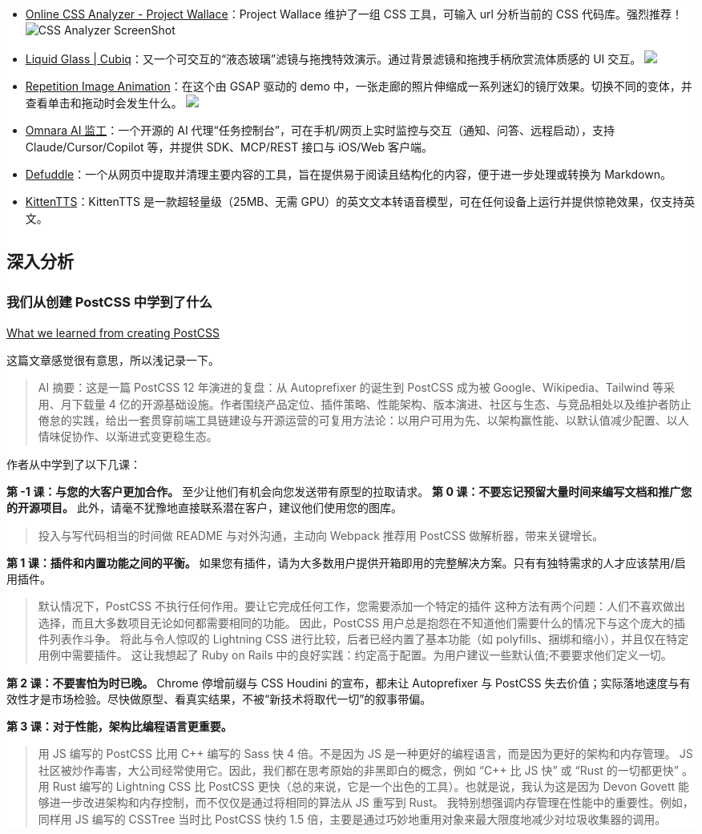 - [Online CSS Analyzer - Project Wallace](https://www.projectwallace.com/analyze-css)：Project Wallace 维护了一组 CSS 工具，可输入 url 分析当前的 CSS 代码库。强烈推荐！
  ![CSS Analyzer ScreenShot](https://r2.cosine.ren/i/2025/08/00804aa32209f3896c75c58091d12c1c.webp)

- [Liquid Glass | Cubiq](https://codepen.io/thecubiq/pen/ZYbQmZN)：又一个可交互的“液态玻璃”滤镜与拖拽特效演示。通过背景滤镜和拖拽手柄欣赏流体质感的 UI 交互。
  ![](https://r2.cosine.ren/i/2025/08/96971ca73ca24b340060f05b04e5292b.webp)

- [Repetition Image Animation](https://codepen.io/blacklead-studio/pen/QwjGRmo)：在这个由 GSAP 驱动的 demo 中，一张走廊的照片伸缩成一系列迷幻的镜厅效果。切换不同的变体，并查看单击和拖动时会发生什么。
  ![](https://r2.cosine.ren/i/2025/08/32e5aa2f0bfb1814864acd5696e070e5.webp)

- [Omnara AI 监工](https://github.com/omnara-ai/omnara)：一个开源的 AI 代理“任务控制台”，可在手机/网页上实时监控与交互（通知、问答、远程启动），支持 Claude/Cursor/Copilot 等，并提供 SDK、MCP/REST 接口与 iOS/Web 客户端。

- [Defuddle](https://github.com/kepano/defuddle)：一个从网页中提取并清理主要内容的工具，旨在提供易于阅读且结构化的内容，便于进一步处理或转换为 Markdown。

- [KittenTTS](https://github.com/KittenML/KittenTTS)：KittenTTS 是一款超轻量级（25MB、无需 GPU）的英文文本转语音模型，可在任何设备上运行并提供惊艳效果，仅支持英文。

## 深入分析

### 我们从创建 PostCSS 中学到了什么

[What we learned from creating PostCSS](https://evilmartians.com/chronicles/what-we-learned-from-creating-postcss)

这篇文章感觉很有意思，所以浅记录一下。

> AI 摘要：这是一篇 PostCSS 12 年演进的复盘：从 Autoprefixer 的诞生到 PostCSS 成为被 Google、Wikipedia、Tailwind 等采用、月下载量 4 亿的开源基础设施。作者围绕产品定位、插件策略、性能架构、版本演进、社区与生态、与竞品相处以及维护者防止倦怠的实践，给出一套贯穿前端工具链建设与开源运营的可复用方法论：以用户可用为先、以架构赢性能、以默认值减少配置、以人情味促协作、以渐进式变更稳生态。

作者从中学到了以下几课：

**第 -1 课：与您的大客户更加合作。** 至少让他们有机会向您发送带有原型的拉取请求。
**第 0 课：不要忘记预留大量时间来编写文档和推广您的开源项目。** 此外，请毫不犹豫地直接联系潜在客户，建议他们使用您的图库。

> 投入与写代码相当的时间做 README 与对外沟通，主动向 Webpack 推荐用 PostCSS 做解析器，带来关键增长。

**第 1 课：插件和内置功能之间的平衡。** 如果您有插件，请为大多数用户提供开箱即用的完整解决方案。只有有独特需求的人才应该禁用/启用插件。

> 默认情况下，PostCSS 不执行任何作用。要让它完成任何工作，您需要添加一个特定的插件
> 这种方法有两个问题：人们不喜欢做出选择，而且大多数项目无论如何都需要相同的功能。
> 因此，PostCSS 用户总是抱怨在不知道他们需要什么的情况下与这个庞大的插件列表作斗争。
> 将此与令人惊叹的 Lightning CSS 进行比较，后者已经内置了基本功能（如 polyfills、捆绑和缩小），并且仅在特定用例中需要插件。
> 这让我想起了 Ruby on Rails 中的良好实践：约定高于配置。为用户建议一些默认值;不要要求他们定义一切。

**第 2 课：不要害怕为时已晚。** Chrome 停增前缀与 CSS Houdini 的宣布，都未让 Autoprefixer 与 PostCSS 失去价值；实际落地速度与有效性才是市场检验。尽快做原型、看真实结果，不被“新技术将取代一切”的叙事带偏。

**第 3 课：对于性能，架构比编程语言更重要。**

> 用 JS 编写的 PostCSS 比用 C++ 编写的 Sass 快 4 倍。不是因为 JS 是一种更好的编程语言，而是因为更好的架构和内存管理。
> JS 社区被炒作毒害，大公司经常使用它。因此，我们都在思考原始的非黑即白的概念，例如 “C++ 比 JS 快” 或 “Rust 的一切都更快” 。
> 用 Rust 编写的 Lightning CSS 比 PostCSS 更快（总的来说，它是一个出色的工具）。也就是说，我认为这是因为 Devon Govett 能够进一步改进架构和内存控制，而不仅仅是通过将相同的算法从 JS 重写到 Rust。
> 我特别想强调内存管理在性能中的重要性。例如，同样用 JS 编写的 CSSTree 当时比 PostCSS 快约 1.5 倍，主要是通过巧妙地重用对象来最大限度地减少对垃圾收集器的调用。
